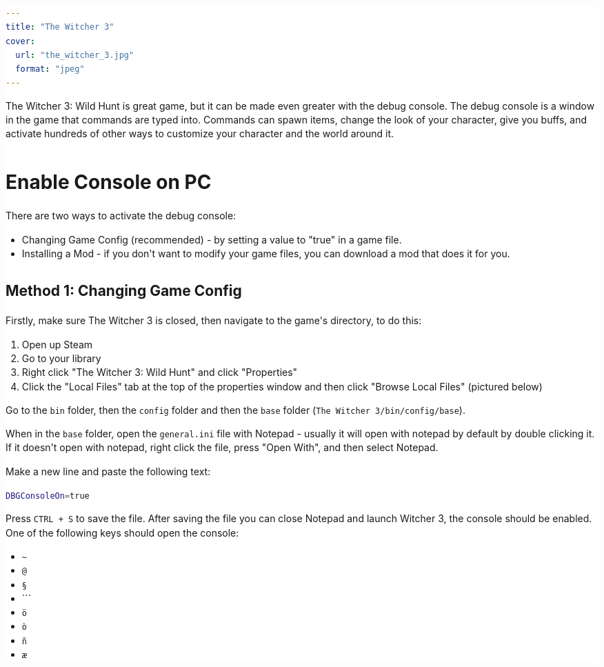 ```yaml
---
title: "The Witcher 3"
cover:
  url: "the_witcher_3.jpg"
  format: "jpeg"
---
```

The Witcher 3: Wild Hunt is great game, but it can be made even greater with the debug console. The debug console is a window in the game that commands are typed into. Commands can spawn items, change the look of your character, give you buffs, and activate hundreds of other ways to customize your character and the world around it.

# Enable Console on PC

There are two ways to activate the debug console:

* Changing Game Config (recommended) - by setting a value to "true" in a game file.
* Installing a Mod - if you don't want to modify your game files, you can download a mod that does it for you.

## Method 1: Changing Game Config

Firstly, make sure The Witcher 3 is closed, then navigate to the game's directory, to do this:

1. Open up Steam
2. Go to your library
3. Right click "The Witcher 3: Wild Hunt" and click "Properties"
4. Click the "Local Files" tab at the top of the properties window and then click "Browse Local Files" (pictured below)

Go to the `bin` folder, then the `config` folder and then the `base` folder (`The Witcher 3/bin/config/base`).

When in the `base` folder, open the `general.ini` file with Notepad - usually it will open with notepad by default by double clicking it. If it doesn't open with notepad, right click the file, press "Open With", and then select Notepad.

Make a new line and paste the following text:

```sh
DBGConsoleOn=true
```

Press `CTRL + S` to save the file. After saving the file you can close Notepad and launch Witcher 3, the console should be enabled. One of the following keys should open the console:

* `~`
* `@`
* `§`
* `\``
* `ö`
* `ò`
* `ñ`
* `æ`
